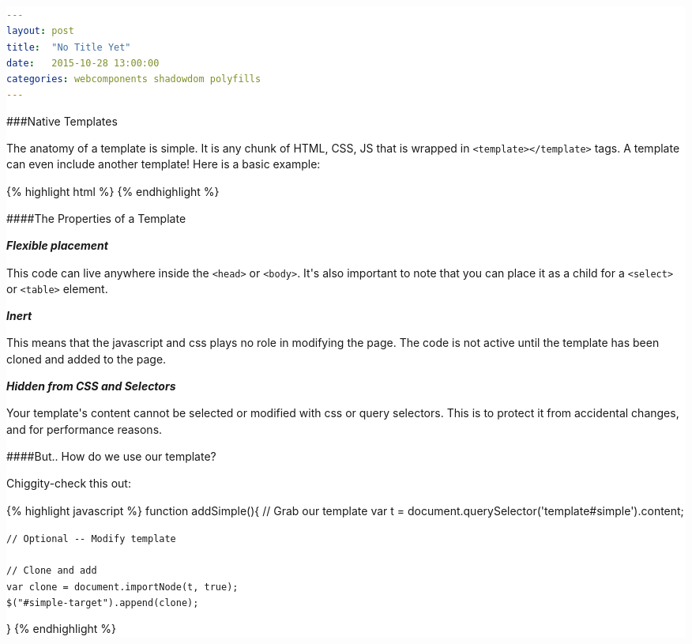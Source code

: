 ```yaml
---
layout: post
title:  "No Title Yet"
date:   2015-10-28 13:00:00
categories: webcomponents shadowdom polyfills
---
```





###Native Templates

The anatomy of a template is simple. It is any chunk of HTML, CSS, JS that is wrapped in `<template></template>` tags. A template can even include another template! Here is a basic example:

{% highlight html %}
<template id="simple">
    <style>
        span { color: purple; }
    </style>

    <img src="http://placehold.it/50x50" />
    <span>Hello World!</span>

    <script>
        function boom(){
            alert("BOOM!");
        }
        boom();
    </script>
</template>
{% endhighlight %}

####The Properties of a Template

**_Flexible placement_**

This code can live anywhere inside the `<head>` or `<body>`. It's also important to note that you can place it as a child for a `<select>` or `<table>` element.

**_Inert_**

This means that the javascript and css plays no role in modifying the page. The code is not active until the template has been cloned and added to the page.

**_Hidden from CSS and Selectors_**

Your template's content cannot be selected or modified with css or query selectors. This is to protect it from accidental changes, and for performance reasons.

####But.. How do we use our template?

Chiggity-check this out:

{% highlight javascript %}
function addSimple(){
    // Grab our template
    var t = document.querySelector('template#simple').content;

    // Optional -- Modify template

    // Clone and add
    var clone = document.importNode(t, true);
    $("#simple-target").append(clone);
}
{% endhighlight %}
